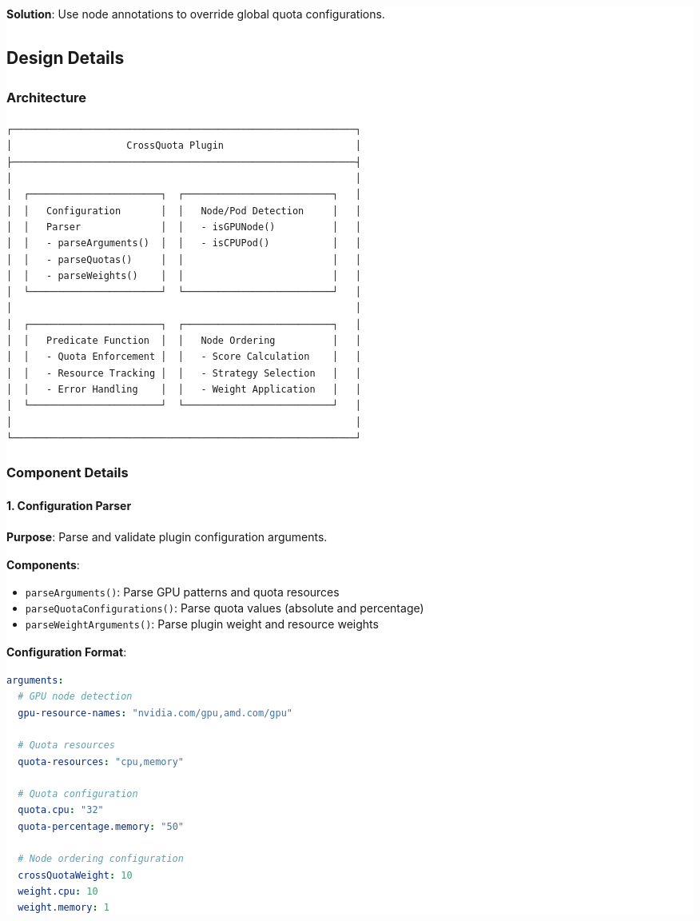 **Solution**: Use node annotations to override global quota configurations.

## Design Details

### Architecture

```
┌────────────────────────────────────────────────────────────┐
│                    CrossQuota Plugin                       │
├────────────────────────────────────────────────────────────┤
│                                                            │
│  ┌───────────────────────┐  ┌──────────────────────────┐   │
│  │   Configuration       │  │   Node/Pod Detection     │   │
│  │   Parser              │  │   - isGPUNode()          │   │
│  │   - parseArguments()  │  │   - isCPUPod()           │   │
│  │   - parseQuotas()     │  │                          │   │
│  │   - parseWeights()    │  │                          │   │
│  └───────────────────────┘  └──────────────────────────┘   │
│                                                            │
│  ┌───────────────────────┐  ┌──────────────────────────┐   │
│  │   Predicate Function  │  │   Node Ordering          │   │
│  │   - Quota Enforcement │  │   - Score Calculation    │   │
│  │   - Resource Tracking │  │   - Strategy Selection   │   │
│  │   - Error Handling    │  │   - Weight Application   │   │
│  └───────────────────────┘  └──────────────────────────┘   │
│                                                            │
└────────────────────────────────────────────────────────────┘
```

### Component Details

#### 1. Configuration Parser

**Purpose**: Parse and validate plugin configuration arguments.

**Components**:
- `parseArguments()`: Parse GPU patterns and quota resources
- `parseQuotaConfigurations()`: Parse quota values (absolute and percentage)
- `parseWeightArguments()`: Parse plugin weight and resource weights

**Configuration Format**:
```yaml
arguments:
  # GPU node detection
  gpu-resource-names: "nvidia.com/gpu,amd.com/gpu"
  
  # Quota resources
  quota-resources: "cpu,memory"
  
  # Quota configuration
  quota.cpu: "32"
  quota-percentage.memory: "50"
  
  # Node ordering configuration
  crossQuotaWeight: 10
  weight.cpu: 10
  weight.memory: 1
```
